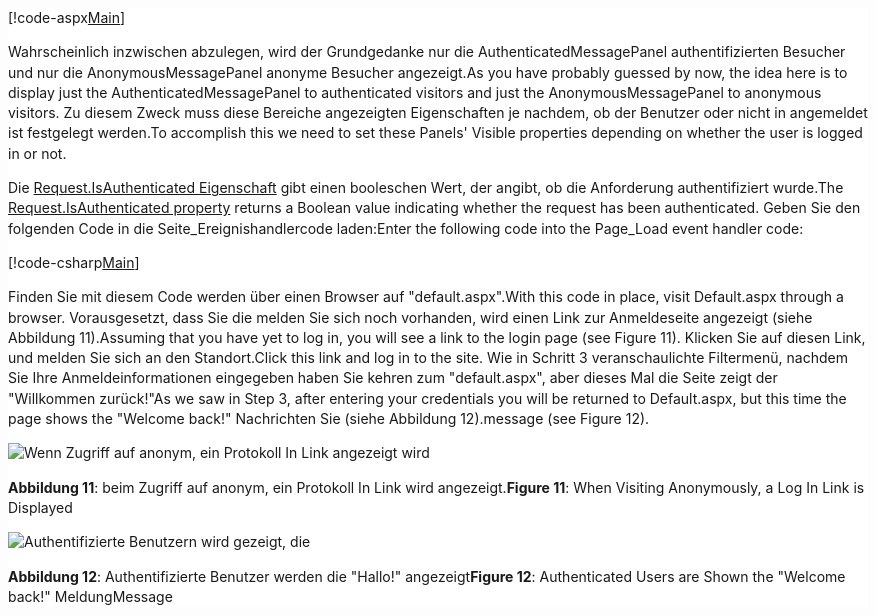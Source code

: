 [!code-aspx[Main](an-overview-of-forms-authentication-cs/samples/sample6.aspx)]

<span data-ttu-id="103e8-349">Wahrscheinlich inzwischen abzulegen, wird der Grundgedanke nur die AuthenticatedMessagePanel authentifizierten Besucher und nur die AnonymousMessagePanel anonyme Besucher angezeigt.</span><span class="sxs-lookup"><span data-stu-id="103e8-349">As you have probably guessed by now, the idea here is to display just the AuthenticatedMessagePanel to authenticated visitors and just the AnonymousMessagePanel to anonymous visitors.</span></span> <span data-ttu-id="103e8-350">Zu diesem Zweck muss diese Bereiche angezeigten Eigenschaften je nachdem, ob der Benutzer oder nicht in angemeldet ist festgelegt werden.</span><span class="sxs-lookup"><span data-stu-id="103e8-350">To accomplish this we need to set these Panels' Visible properties depending on whether the user is logged in or not.</span></span>

<span data-ttu-id="103e8-351">Die [Request.IsAuthenticated Eigenschaft](https://msdn.microsoft.com/library/system.web.httprequest.isauthenticated.aspx) gibt einen booleschen Wert, der angibt, ob die Anforderung authentifiziert wurde.</span><span class="sxs-lookup"><span data-stu-id="103e8-351">The [Request.IsAuthenticated property](https://msdn.microsoft.com/library/system.web.httprequest.isauthenticated.aspx) returns a Boolean value indicating whether the request has been authenticated.</span></span> <span data-ttu-id="103e8-352">Geben Sie den folgenden Code in die Seite\_Ereignishandlercode laden:</span><span class="sxs-lookup"><span data-stu-id="103e8-352">Enter the following code into the Page\_Load event handler code:</span></span>

[!code-csharp[Main](an-overview-of-forms-authentication-cs/samples/sample7.cs)]

<span data-ttu-id="103e8-353">Finden Sie mit diesem Code werden über einen Browser auf "default.aspx".</span><span class="sxs-lookup"><span data-stu-id="103e8-353">With this code in place, visit Default.aspx through a browser.</span></span> <span data-ttu-id="103e8-354">Vorausgesetzt, dass Sie die melden Sie sich noch vorhanden, wird einen Link zur Anmeldeseite angezeigt (siehe Abbildung 11).</span><span class="sxs-lookup"><span data-stu-id="103e8-354">Assuming that you have yet to log in, you will see a link to the login page (see Figure 11).</span></span> <span data-ttu-id="103e8-355">Klicken Sie auf diesen Link, und melden Sie sich an den Standort.</span><span class="sxs-lookup"><span data-stu-id="103e8-355">Click this link and log in to the site.</span></span> <span data-ttu-id="103e8-356">Wie in Schritt 3 veranschaulichte Filtermenü, nachdem Sie Ihre Anmeldeinformationen eingegeben haben Sie kehren zum "default.aspx", aber dieses Mal die Seite zeigt der "Willkommen zurück!"</span><span class="sxs-lookup"><span data-stu-id="103e8-356">As we saw in Step 3, after entering your credentials you will be returned to Default.aspx, but this time the page shows the "Welcome back!"</span></span> <span data-ttu-id="103e8-357">Nachrichten Sie (siehe Abbildung 12).</span><span class="sxs-lookup"><span data-stu-id="103e8-357">message (see Figure 12).</span></span>


![Wenn Zugriff auf anonym, ein Protokoll In Link angezeigt wird](an-overview-of-forms-authentication-cs/_static/image27.png)

<span data-ttu-id="103e8-359">**Abbildung 11**: beim Zugriff auf anonym, ein Protokoll In Link wird angezeigt.</span><span class="sxs-lookup"><span data-stu-id="103e8-359">**Figure 11**: When Visiting Anonymously, a Log In Link is Displayed</span></span>


![Authentifizierte Benutzern wird gezeigt, die](an-overview-of-forms-authentication-cs/_static/image28.png)

<span data-ttu-id="103e8-361">**Abbildung 12**: Authentifizierte Benutzer werden die "Hallo!" angezeigt</span><span class="sxs-lookup"><span data-stu-id="103e8-361">**Figure 12**: Authenticated Users are Shown the "Welcome back!"</span></span> <span data-ttu-id="103e8-362">Meldung</span><span class="sxs-lookup"><span data-stu-id="103e8-362">Message</span></span>


